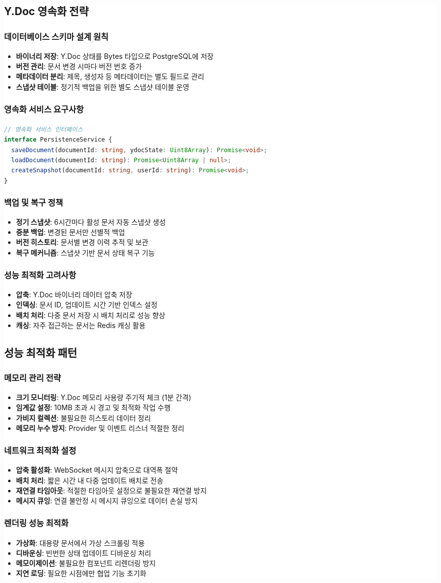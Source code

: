 ## Y.Doc 영속화 전략

### 데이터베이스 스키마 설계 원칙
- **바이너리 저장**: Y.Doc 상태를 Bytes 타입으로 PostgreSQL에 저장
- **버전 관리**: 문서 변경 시마다 버전 번호 증가
- **메타데이터 분리**: 제목, 생성자 등 메타데이터는 별도 필드로 관리
- **스냅샷 테이블**: 정기적 백업을 위한 별도 스냅샷 테이블 운영

### 영속화 서비스 요구사항
```typescript
// 영속화 서비스 인터페이스
interface PersistenceService {
  saveDocument(documentId: string, ydocState: Uint8Array): Promise<void>;
  loadDocument(documentId: string): Promise<Uint8Array | null>;
  createSnapshot(documentId: string, userId: string): Promise<void>;
}
```

### 백업 및 복구 정책
- **정기 스냅샷**: 6시간마다 활성 문서 자동 스냅샷 생성
- **증분 백업**: 변경된 문서만 선별적 백업
- **버전 히스토리**: 문서별 변경 이력 추적 및 보관
- **복구 메커니즘**: 스냅샷 기반 문서 상태 복구 기능

### 성능 최적화 고려사항
- **압축**: Y.Doc 바이너리 데이터 압축 저장
- **인덱싱**: 문서 ID, 업데이트 시간 기반 인덱스 설정
- **배치 처리**: 다중 문서 저장 시 배치 처리로 성능 향상
- **캐싱**: 자주 접근하는 문서는 Redis 캐싱 활용

## 성능 최적화 패턴

### 메모리 관리 전략
- **크기 모니터링**: Y.Doc 메모리 사용량 주기적 체크 (1분 간격)
- **임계값 설정**: 10MB 초과 시 경고 및 최적화 작업 수행
- **가비지 컬렉션**: 불필요한 히스토리 데이터 정리
- **메모리 누수 방지**: Provider 및 이벤트 리스너 적절한 정리

### 네트워크 최적화 설정
- **압축 활성화**: WebSocket 메시지 압축으로 대역폭 절약
- **배치 처리**: 짧은 시간 내 다중 업데이트 배치로 전송
- **재연결 타임아웃**: 적절한 타임아웃 설정으로 불필요한 재연결 방지
- **메시지 큐잉**: 연결 불안정 시 메시지 큐잉으로 데이터 손실 방지

### 렌더링 성능 최적화
- **가상화**: 대용량 문서에서 가상 스크롤링 적용
- **디바운싱**: 빈번한 상태 업데이트 디바운싱 처리
- **메모이제이션**: 불필요한 컴포넌트 리렌더링 방지
- **지연 로딩**: 필요한 시점에만 협업 기능 초기화
